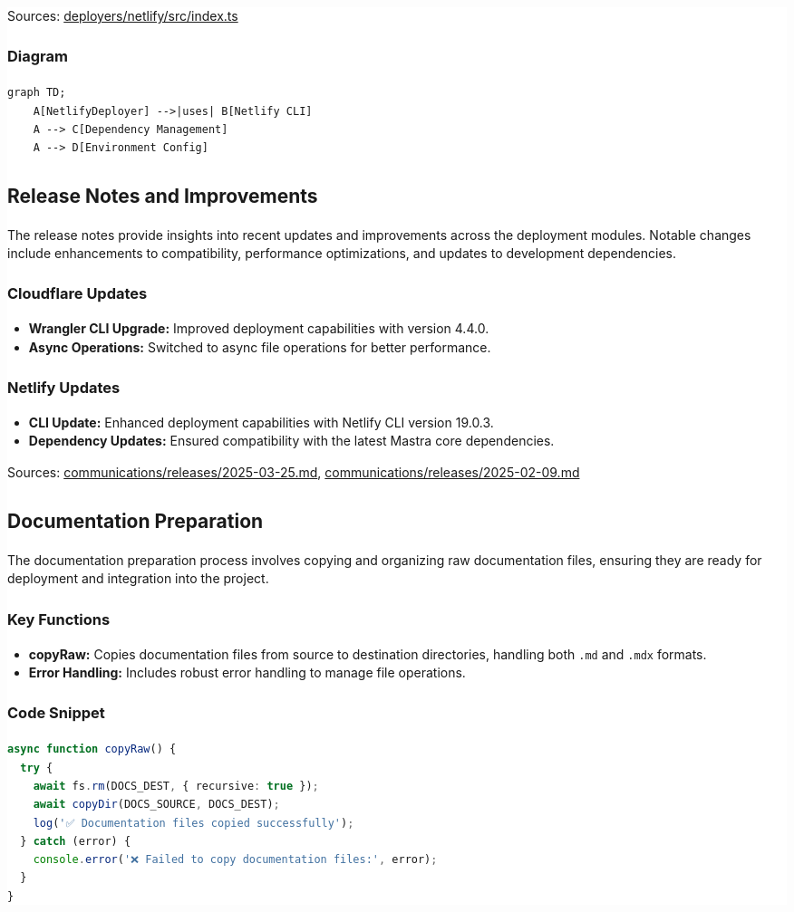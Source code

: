 Sources: [deployers/netlify/src/index.ts](deployers/netlify/src/index.ts)

### Diagram

```mermaid
graph TD;
    A[NetlifyDeployer] -->|uses| B[Netlify CLI]
    A --> C[Dependency Management]
    A --> D[Environment Config]
```

## Release Notes and Improvements

The release notes provide insights into recent updates and improvements across the deployment modules. Notable changes include enhancements to compatibility, performance optimizations, and updates to development dependencies.

### Cloudflare Updates

- **Wrangler CLI Upgrade:** Improved deployment capabilities with version 4.4.0.
- **Async Operations:** Switched to async file operations for better performance.

### Netlify Updates

- **CLI Update:** Enhanced deployment capabilities with Netlify CLI version 19.0.3.
- **Dependency Updates:** Ensured compatibility with the latest Mastra core dependencies.

Sources: [communications/releases/2025-03-25.md](communications/releases/2025-03-25.md), [communications/releases/2025-02-09.md](communications/releases/2025-02-09.md)

## Documentation Preparation

The documentation preparation process involves copying and organizing raw documentation files, ensuring they are ready for deployment and integration into the project.

### Key Functions

- **copyRaw:** Copies documentation files from source to destination directories, handling both `.md` and `.mdx` formats.
- **Error Handling:** Includes robust error handling to manage file operations.

### Code Snippet

```typescript
async function copyRaw() {
  try {
    await fs.rm(DOCS_DEST, { recursive: true });
    await copyDir(DOCS_SOURCE, DOCS_DEST);
    log('✅ Documentation files copied successfully');
  } catch (error) {
    console.error('❌ Failed to copy documentation files:', error);
  }
}
```
